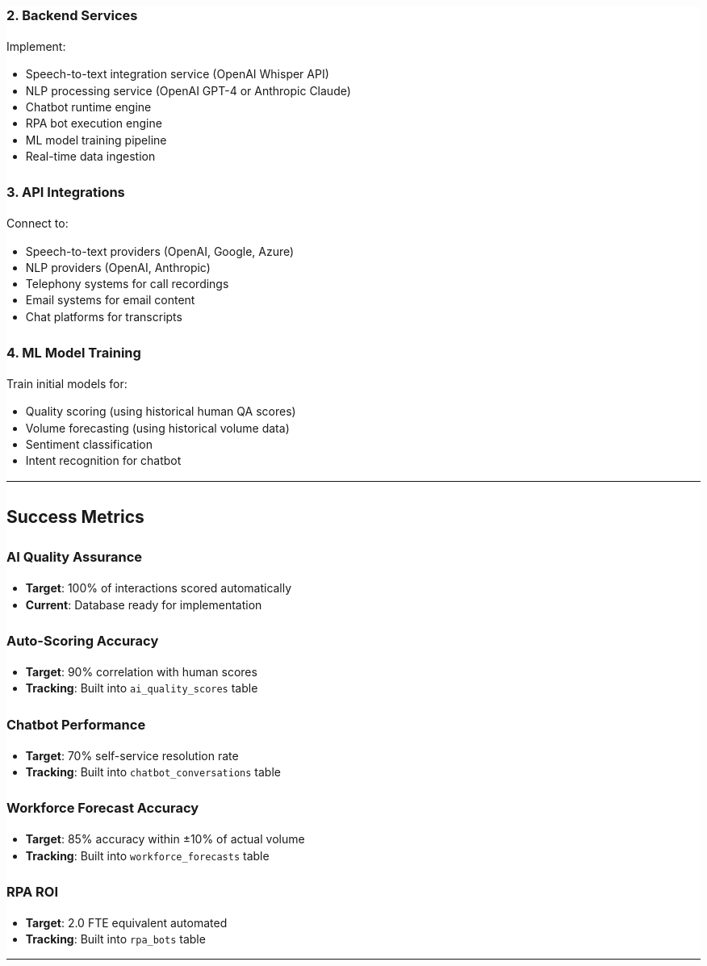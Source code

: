 ### 2. Backend Services
Implement:
- Speech-to-text integration service (OpenAI Whisper API)
- NLP processing service (OpenAI GPT-4 or Anthropic Claude)
- Chatbot runtime engine
- RPA bot execution engine
- ML model training pipeline
- Real-time data ingestion

### 3. API Integrations
Connect to:
- Speech-to-text providers (OpenAI, Google, Azure)
- NLP providers (OpenAI, Anthropic)
- Telephony systems for call recordings
- Email systems for email content
- Chat platforms for transcripts

### 4. ML Model Training
Train initial models for:
- Quality scoring (using historical human QA scores)
- Volume forecasting (using historical volume data)
- Sentiment classification
- Intent recognition for chatbot

---

## Success Metrics

### AI Quality Assurance
- **Target**: 100% of interactions scored automatically
- **Current**: Database ready for implementation

### Auto-Scoring Accuracy
- **Target**: 90% correlation with human scores
- **Tracking**: Built into `ai_quality_scores` table

### Chatbot Performance
- **Target**: 70% self-service resolution rate
- **Tracking**: Built into `chatbot_conversations` table

### Workforce Forecast Accuracy
- **Target**: 85% accuracy within ±10% of actual volume
- **Tracking**: Built into `workforce_forecasts` table

### RPA ROI
- **Target**: 2.0 FTE equivalent automated
- **Tracking**: Built into `rpa_bots` table

---
